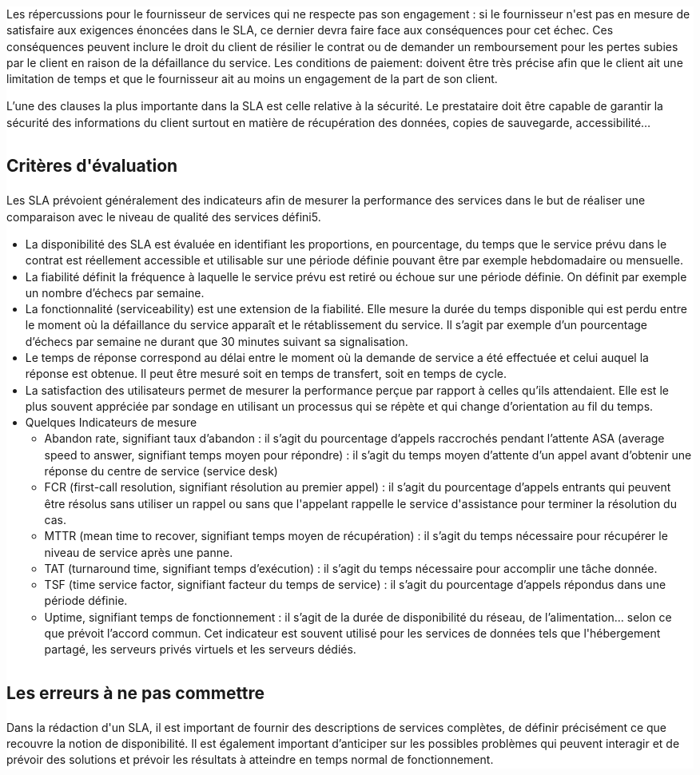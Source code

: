 Les répercussions pour le fournisseur de services qui ne respecte pas son engagement : si le fournisseur n'est pas en mesure de satisfaire aux exigences énoncées dans le SLA, ce dernier devra faire face aux conséquences pour cet échec. Ces conséquences peuvent inclure le droit du client de résilier le contrat ou de demander un remboursement pour les pertes subies par le client en raison de la défaillance du service.
Les conditions de paiement: doivent être très précise afin que le client ait une limitation de temps et que le fournisseur ait au moins un engagement de la part de son client.

L’une des clauses la plus importante dans la SLA est celle relative à la sécurité. Le prestataire doit être capable de garantir la sécurité des informations du client surtout en matière de récupération des données, copies de sauvegarde, accessibilité…

## Critères d'évaluation

Les SLA prévoient généralement des indicateurs afin de mesurer la performance des services dans le but de réaliser une comparaison avec le niveau de qualité des services défini5.

- La disponibilité des SLA est évaluée en identifiant les proportions, en pourcentage, du temps que le service prévu dans le contrat est réellement accessible et utilisable sur une période définie pouvant être par exemple hebdomadaire ou mensuelle.
- La fiabilité définit la fréquence à laquelle le service prévu est retiré ou échoue sur une période définie. On définit par exemple un nombre d’échecs par semaine.
- La fonctionnalité (serviceability) est une extension de la fiabilité. Elle mesure la durée du temps disponible qui est perdu entre le moment où la défaillance du service apparaît et le rétablissement du service. Il s’agit par exemple d’un pourcentage d’échecs par semaine ne durant que 30 minutes suivant sa signalisation.
- Le temps de réponse correspond au délai entre le moment où la demande de service a été effectuée et celui auquel la réponse est obtenue. Il peut être mesuré soit en temps de transfert, soit en temps de cycle.
- La satisfaction des utilisateurs permet de mesurer la performance perçue par rapport à celles qu’ils attendaient. Elle est le plus souvent appréciée par sondage en utilisant un processus qui se répète et qui change d’orientation au fil du temps.
- Quelques Indicateurs de mesure
    - Abandon rate, signifiant taux d’abandon : il s’agit du pourcentage d’appels raccrochés pendant l’attente
ASA (average speed to answer, signifiant temps moyen pour répondre) : il s’agit du temps moyen d’attente d’un appel avant d’obtenir une réponse du centre de service (service desk)
    - FCR (first-call resolution, signifiant résolution au premier appel) : il s’agit du pourcentage d’appels entrants qui peuvent être résolus sans utiliser un rappel ou sans que l'appelant rappelle le service d'assistance pour terminer la résolution du cas.
    - MTTR (mean time to recover, signifiant temps moyen de récupération) : il s’agit du temps nécessaire pour récupérer le niveau de service après une panne.
    - TAT (turnaround time, signifiant temps d’exécution) : il s’agit du temps nécessaire pour accomplir une tâche donnée.
    - TSF (time service factor, signifiant facteur du temps de service) : il s’agit du pourcentage d’appels répondus dans une période définie.
    - Uptime, signifiant temps de fonctionnement : il s’agit de la durée de disponibilité du réseau, de l’alimentation… selon ce que prévoit l’accord commun. Cet indicateur est souvent utilisé pour les services de données tels que l'hébergement partagé, les serveurs privés virtuels et les serveurs dédiés.

## Les erreurs à ne pas commettre
Dans la rédaction d'un SLA, il est important de fournir des descriptions de services complètes, de définir précisément ce que recouvre la notion de disponibilité. Il est également important d’anticiper sur les possibles problèmes qui peuvent interagir et de prévoir des solutions et prévoir les résultats à atteindre en temps normal de fonctionnement.

